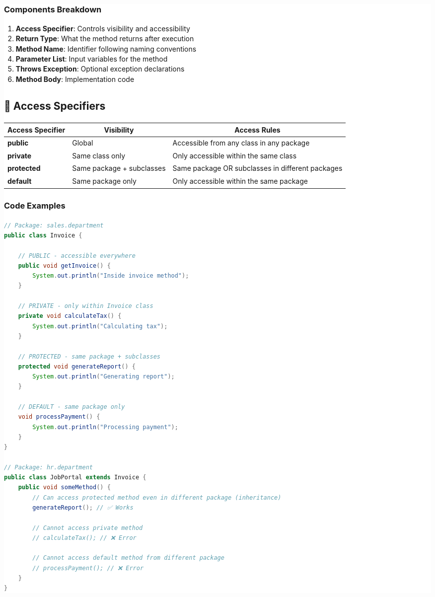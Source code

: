 ### Components Breakdown

1. **Access Specifier**: Controls visibility and accessibility
2. **Return Type**: What the method returns after execution
3. **Method Name**: Identifier following naming conventions
4. **Parameter List**: Input variables for the method
5. **Throws Exception**: Optional exception declarations
6. **Method Body**: Implementation code

## 🚪 Access Specifiers

| Access Specifier | Visibility | Access Rules |
|------------------|------------|--------------|
| **public** | Global | Accessible from any class in any package |
| **private** | Same class only | Only accessible within the same class |
| **protected** | Same package + subclasses | Same package OR subclasses in different packages |
| **default** | Same package only | Only accessible within the same package |

### Code Examples

```java
// Package: sales.department
public class Invoice {
    
    // PUBLIC - accessible everywhere
    public void getInvoice() {
        System.out.println("Inside invoice method");
    }
    
    // PRIVATE - only within Invoice class
    private void calculateTax() {
        System.out.println("Calculating tax");
    }
    
    // PROTECTED - same package + subclasses
    protected void generateReport() {
        System.out.println("Generating report");
    }
    
    // DEFAULT - same package only
    void processPayment() {
        System.out.println("Processing payment");
    }
}

// Package: hr.department  
public class JobPortal extends Invoice {
    public void someMethod() {
        // Can access protected method even in different package (inheritance)
        generateReport(); // ✅ Works
        
        // Cannot access private method
        // calculateTax(); // ❌ Error
        
        // Cannot access default method from different package
        // processPayment(); // ❌ Error
    }
}
```
